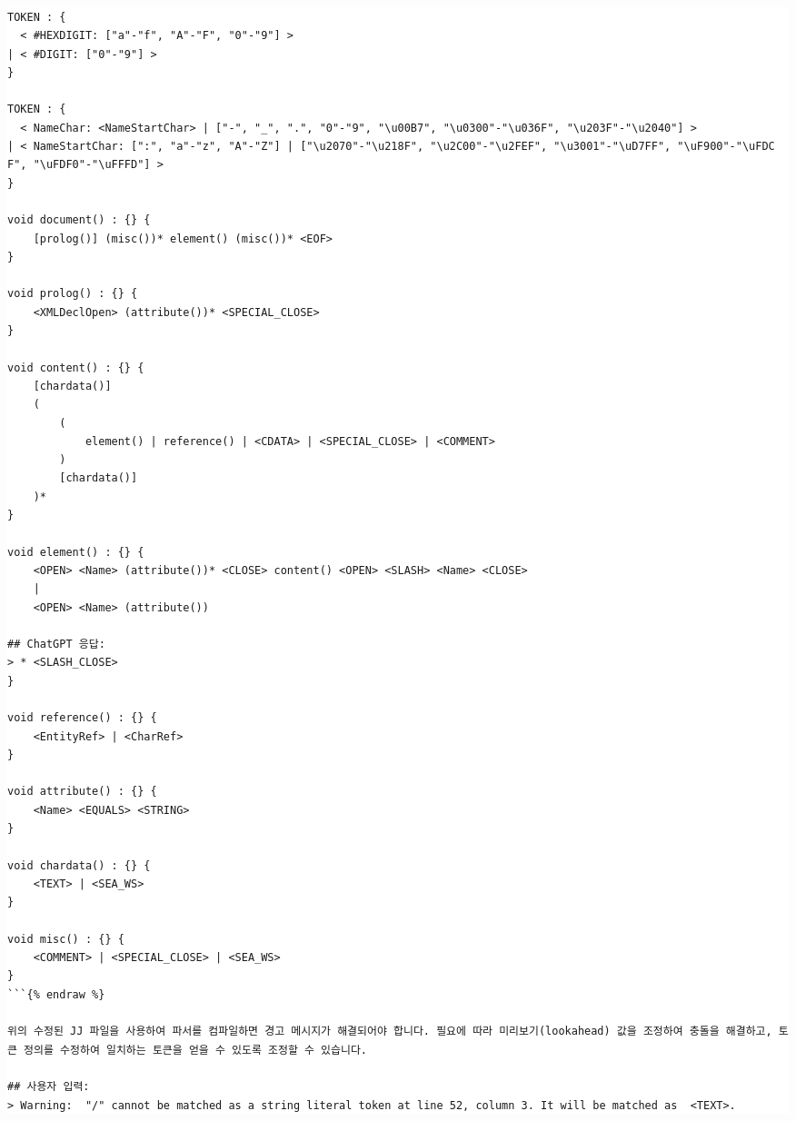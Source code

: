 ```{% endraw %}
TOKEN : {
  < #HEXDIGIT: ["a"-"f", "A"-"F", "0"-"9"] >
| < #DIGIT: ["0"-"9"] >
}

TOKEN : {
  < NameChar: <NameStartChar> | ["-", "_", ".", "0"-"9", "\u00B7", "\u0300"-"\u036F", "\u203F"-"\u2040"] >
| < NameStartChar: [":", "a"-"z", "A"-"Z"] | ["\u2070"-"\u218F", "\u2C00"-"\u2FEF", "\u3001"-"\uD7FF", "\uF900"-"\uFDCF", "\uFDF0"-"\uFFFD"] >
}

void document() : {} {
    [prolog()] (misc())* element() (misc())* <EOF>
}

void prolog() : {} {
    <XMLDeclOpen> (attribute())* <SPECIAL_CLOSE>
}

void content() : {} {
    [chardata()]
    (
        (
            element() | reference() | <CDATA> | <SPECIAL_CLOSE> | <COMMENT>
        )
        [chardata()]
    )*
}

void element() : {} {
    <OPEN> <Name> (attribute())* <CLOSE> content() <OPEN> <SLASH> <Name> <CLOSE>
    |
    <OPEN> <Name> (attribute())

## ChatGPT 응답:
> * <SLASH_CLOSE>
}

void reference() : {} {
    <EntityRef> | <CharRef>
}

void attribute() : {} {
    <Name> <EQUALS> <STRING>
}

void chardata() : {} {
    <TEXT> | <SEA_WS>
}

void misc() : {} {
    <COMMENT> | <SPECIAL_CLOSE> | <SEA_WS>
}
```{% endraw %}

위의 수정된 JJ 파일을 사용하여 파서를 컴파일하면 경고 메시지가 해결되어야 합니다. 필요에 따라 미리보기(lookahead) 값을 조정하여 충돌을 해결하고, 토큰 정의를 수정하여 일치하는 토큰을 얻을 수 있도록 조정할 수 있습니다.

## 사용자 입력:
> Warning:  "/" cannot be matched as a string literal token at line 52, column 3. It will be matched as  <TEXT>.
```